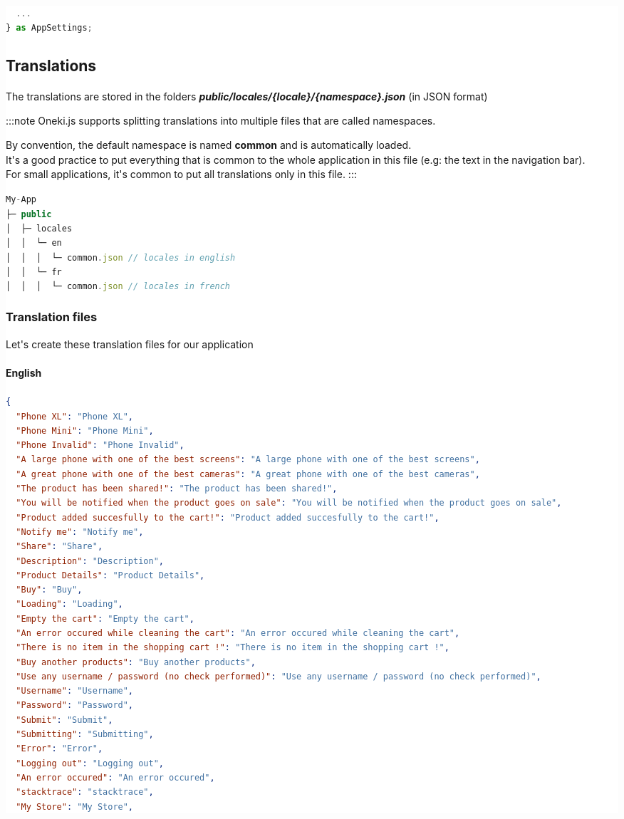 ```ts title="src/settings.ts"
  ...
} as AppSettings;
```

## Translations
The translations are stored in the folders ***public/locales/{locale}/{namespace}.json*** (in JSON format)

:::note
Oneki.js supports splitting translations into multiple files that are called namespaces.

By convention, the default namespace is named **common** and is automatically loaded.<br/>
It's a good practice to put everything that is common to the whole application in this file (e.g: the text in the navigation bar).<br/>
For small applications, it's common to put all translations only in this file.
:::

```javascript
My-App
├─ public
│  ├─ locales
│  │  └─ en
│  │  │  └─ common.json // locales in english
│  │  └─ fr
│  │  │  └─ common.json // locales in french 
```

### Translation files
Let's create these translation files for our application

#### English

```json title="public/locales/en/common.json"
{
  "Phone XL": "Phone XL",
  "Phone Mini": "Phone Mini",
  "Phone Invalid": "Phone Invalid",
  "A large phone with one of the best screens": "A large phone with one of the best screens",
  "A great phone with one of the best cameras": "A great phone with one of the best cameras",
  "The product has been shared!": "The product has been shared!",
  "You will be notified when the product goes on sale": "You will be notified when the product goes on sale",
  "Product added succesfully to the cart!": "Product added succesfully to the cart!",
  "Notify me": "Notify me",
  "Share": "Share",
  "Description": "Description",
  "Product Details": "Product Details",
  "Buy": "Buy",
  "Loading": "Loading",
  "Empty the cart": "Empty the cart",
  "An error occured while cleaning the cart": "An error occured while cleaning the cart",
  "There is no item in the shopping cart !": "There is no item in the shopping cart !",
  "Buy another products": "Buy another products",
  "Use any username / password (no check performed)": "Use any username / password (no check performed)",
  "Username": "Username",
  "Password": "Password",
  "Submit": "Submit",
  "Submitting": "Submitting",
  "Error": "Error",
  "Logging out": "Logging out",
  "An error occured": "An error occured",
  "stacktrace": "stacktrace",
  "My Store": "My Store",
```